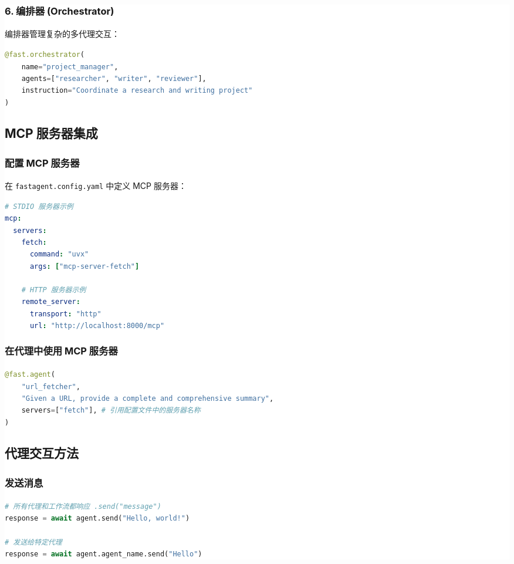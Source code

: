 ### 6. 编排器 (Orchestrator)

编排器管理复杂的多代理交互：

```python
@fast.orchestrator(
    name="project_manager",
    agents=["researcher", "writer", "reviewer"],
    instruction="Coordinate a research and writing project"
)
```

## MCP 服务器集成

### 配置 MCP 服务器

在 `fastagent.config.yaml` 中定义 MCP 服务器：

```yaml
# STDIO 服务器示例
mcp:
  servers:
    fetch:
      command: "uvx"
      args: ["mcp-server-fetch"]
    
    # HTTP 服务器示例
    remote_server:
      transport: "http"
      url: "http://localhost:8000/mcp"
```

### 在代理中使用 MCP 服务器

```python
@fast.agent(
    "url_fetcher",
    "Given a URL, provide a complete and comprehensive summary",
    servers=["fetch"], # 引用配置文件中的服务器名称
)
```

## 代理交互方法

### 发送消息

```python
# 所有代理和工作流都响应 .send("message")
response = await agent.send("Hello, world!")

# 发送给特定代理
response = await agent.agent_name.send("Hello")
```
